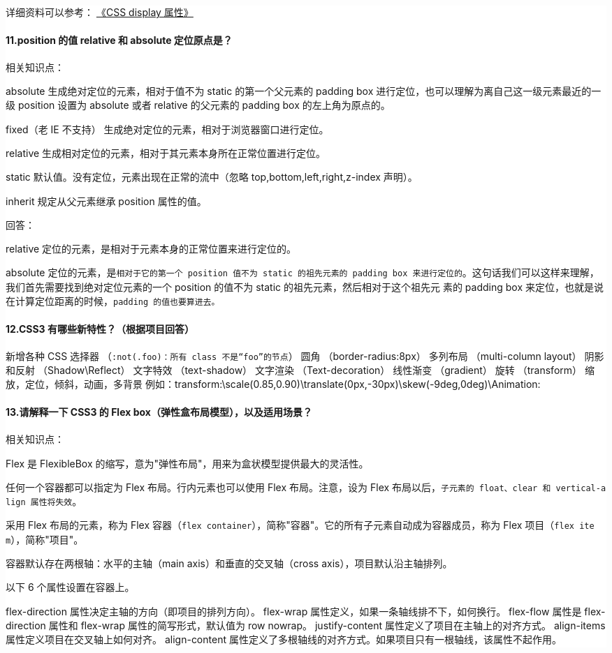 详细资料可以参考：
[《CSS display 属性》](http://www.w3school.com.cn/css/pr_class_display.asp)

#### 11.position 的值 relative 和 absolute 定位原点是？

相关知识点：

absolute
生成绝对定位的元素，相对于值不为 static 的第一个父元素的 padding box 进行定位，也可以理解为离自己这一级元素最近的一级 position 设置为 absolute 或者 relative 的父元素的 padding box 的左上角为原点的。

fixed（老 IE 不支持）
生成绝对定位的元素，相对于浏览器窗口进行定位。

relative
生成相对定位的元素，相对于其元素本身所在正常位置进行定位。

static
默认值。没有定位，元素出现在正常的流中（忽略 top,bottom,left,right,z-index 声明）。

inherit
规定从父元素继承 position 属性的值。

回答：

relative 定位的元素，是相对于元素本身的正常位置来进行定位的。

absolute 定位的元素，是`相对于它的第一个 position 值不为 static 的祖先元素的 padding box 来进行定位的`。这句话我们可以这样来理解，我们首先需要找到绝对定位元素的一个 position 的值不为 static 的祖先元素，然后相对于这个祖先元
素的 padding box 来定位，也就是说在计算定位距离的时候，`padding 的值也要算进去。`

#### 12.CSS3 有哪些新特性？（根据项目回答）

新增各种 CSS 选择器 （`:not(.foo)：所有 class 不是“foo”的节点`）
圆角 （border-radius:8px）
多列布局 （multi-column layout）
阴影和反射 （Shadow\Reflect）
文字特效 （text-shadow）
文字渲染 （Text-decoration）
线性渐变 （gradient）
旋转 （transform）
缩放，定位，倾斜，动画，多背景
例如：transform:\scale(0.85,0.90)\translate(0px,-30px)\skew(-9deg,0deg)\Animation:

#### 13.请解释一下 CSS3 的 Flex box（弹性盒布局模型），以及适用场景？

相关知识点：

Flex 是 FlexibleBox 的缩写，意为"弹性布局"，用来为盒状模型提供最大的灵活性。

任何一个容器都可以指定为 Flex 布局。行内元素也可以使用 Flex 布局。注意，设为 Flex 布局以后，`子元素的 float、clear 和 vertical-align 属性将失效`。

采用 Flex 布局的元素，称为 Flex 容器（`flex container`），简称"容器"。它的所有子元素自动成为容器成员，称为 Flex 项目（`flex item`），简称"项目"。

容器默认存在两根轴：水平的主轴（main axis）和垂直的交叉轴（cross axis），项目默认沿主轴排列。

以下 6 个属性设置在容器上。

flex-direction 属性决定主轴的方向（即项目的排列方向）。
flex-wrap 属性定义，如果一条轴线排不下，如何换行。
flex-flow 属性是 flex-direction 属性和 flex-wrap 属性的简写形式，默认值为 row nowrap。
justify-content 属性定义了项目在主轴上的对齐方式。
align-items 属性定义项目在交叉轴上如何对齐。
align-content 属性定义了多根轴线的对齐方式。如果项目只有一根轴线，该属性不起作用。
